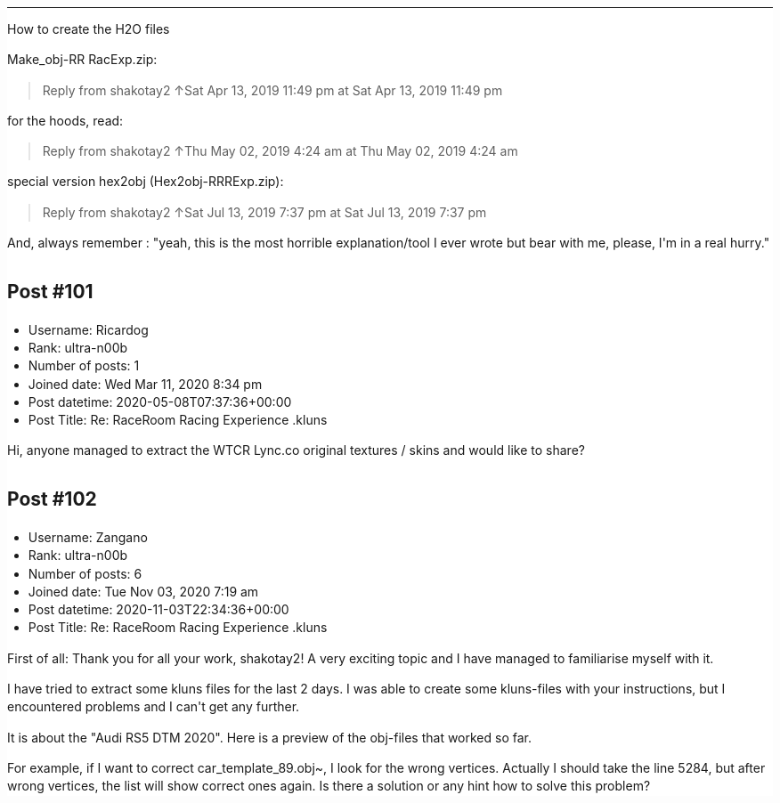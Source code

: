 ---------------------------------

How to create the H2O files

Make_obj-RR RacExp.zip:

> Reply from shakotay2 ↑Sat Apr 13, 2019 11:49 pm at Sat Apr 13, 2019 11:49 pm
>
> 

for the hoods, read:

> Reply from shakotay2 ↑Thu May 02, 2019 4:24 am at Thu May 02, 2019 4:24 am
>
> 

special version hex2obj (Hex2obj-RRRExp.zip):

> Reply from shakotay2 ↑Sat Jul 13, 2019 7:37 pm at Sat Jul 13, 2019 7:37 pm
>
> 

And, always remember  :
"yeah, this is the most horrible explanation/tool I ever wrote but bear with me, please, I'm in a real hurry."
## Post #101
- Username: Ricardog
- Rank: ultra-n00b
- Number of posts: 1
- Joined date: Wed Mar 11, 2020 8:34 pm
- Post datetime: 2020-05-08T07:37:36+00:00
- Post Title: Re: RaceRoom Racing Experience .kluns

Hi, anyone managed to extract the WTCR Lync.co original textures / skins and would like to share?
## Post #102
- Username: Zangano
- Rank: ultra-n00b
- Number of posts: 6
- Joined date: Tue Nov 03, 2020 7:19 am
- Post datetime: 2020-11-03T22:34:36+00:00
- Post Title: Re: RaceRoom Racing Experience .kluns

First of all: Thank you for all your work, shakotay2! A very exciting topic and I have managed to familiarise myself with it.

I have tried to extract some kluns files for the last 2 days. I was able to create some kluns-files with your instructions, but I encountered problems and I can't get any further.

It is about the "Audi RS5 DTM 2020". Here is a preview of the obj-files that worked so far.



For example, if I want to correct car_template_89.obj~, I look for the wrong vertices. Actually I should take the line 5284, but after wrong vertices, the list will show correct ones again. Is there a solution or any hint how to solve this problem?
